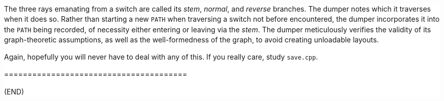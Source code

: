 The three rays emanating from a switch are called its *stem*, *normal*, and *reverse* branches.  The dumper notes which it traverses when it does so. Rather than starting a new `PATH` when traversing a switch not before encountered, the dumper incorporates it into the `PATH` being recorded, of necessity either entering or leaving via the *stem*.  The dumper meticulously verifies the validity of its graph-theoretic assumptions, as well as the well-formedness of the graph, to avoid creating unloadable layouts.

Again, hopefully you will never have to deal with any of this. If you really care, study `save.cpp`.



=======================================

(END)
